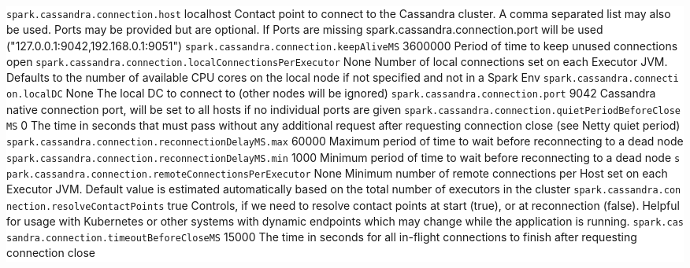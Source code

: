   <td><code>spark.cassandra.connection.host</code></td>
  <td>localhost</td>
  <td>Contact point to connect to the Cassandra cluster. A comma separated list
may also be used. Ports may be provided but are optional. If Ports are missing spark.cassandra.connection.port will
 be used ("127.0.0.1:9042,192.168.0.1:9051")
      </td>
</tr>
<tr>
  <td><code>spark.cassandra.connection.keepAliveMS</code></td>
  <td>3600000</td>
  <td>Period of time to keep unused connections open</td>
</tr>
<tr>
  <td><code>spark.cassandra.connection.localConnectionsPerExecutor</code></td>
  <td>None</td>
  <td>Number of local connections set on each Executor JVM. Defaults to the number
 of available CPU cores on the local node if not specified and not in a Spark Env</td>
</tr>
<tr>
  <td><code>spark.cassandra.connection.localDC</code></td>
  <td>None</td>
  <td>The local DC to connect to (other nodes will be ignored)</td>
</tr>
<tr>
  <td><code>spark.cassandra.connection.port</code></td>
  <td>9042</td>
  <td>Cassandra native connection port, will be set to all hosts if no individual ports are given</td>
</tr>
<tr>
  <td><code>spark.cassandra.connection.quietPeriodBeforeCloseMS</code></td>
  <td>0</td>
  <td>The time in seconds that must pass without any additional request after requesting connection close (see Netty quiet period)</td>
</tr>
<tr>
  <td><code>spark.cassandra.connection.reconnectionDelayMS.max</code></td>
  <td>60000</td>
  <td>Maximum period of time to wait before reconnecting to a dead node</td>
</tr>
<tr>
  <td><code>spark.cassandra.connection.reconnectionDelayMS.min</code></td>
  <td>1000</td>
  <td>Minimum period of time to wait before reconnecting to a dead node</td>
</tr>
<tr>
  <td><code>spark.cassandra.connection.remoteConnectionsPerExecutor</code></td>
  <td>None</td>
  <td>Minimum number of remote connections per Host set on each Executor JVM. Default value is
 estimated automatically based on the total number of executors in the cluster</td>
</tr>
<tr>
  <td><code>spark.cassandra.connection.resolveContactPoints</code></td>
  <td>true</td>
  <td>Controls, if we need to resolve contact points at start (true), or at reconnection (false).
Helpful for usage with Kubernetes or other systems with dynamic endpoints which may change
while the application is running.</td>
</tr>
<tr>
  <td><code>spark.cassandra.connection.timeoutBeforeCloseMS</code></td>
  <td>15000</td>
  <td>The time in seconds for all in-flight connections to finish after requesting connection close</td>